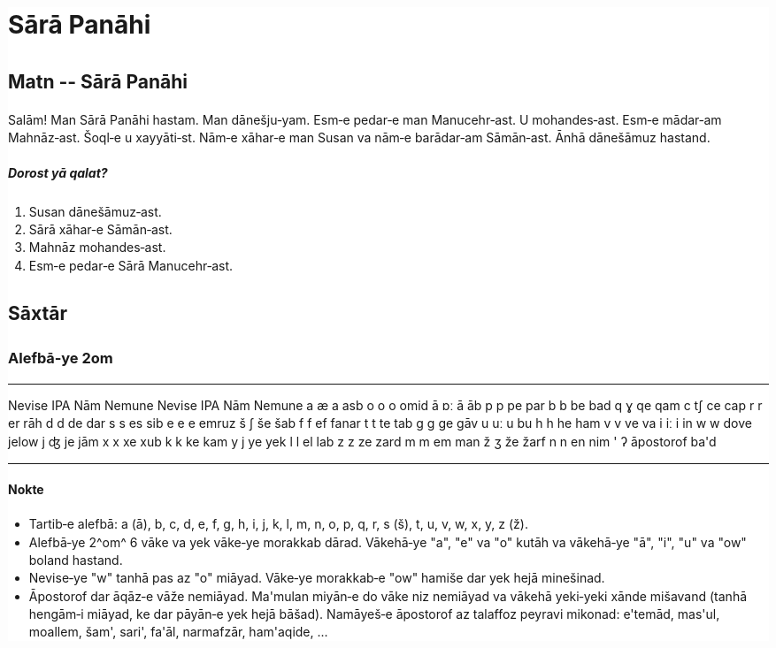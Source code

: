 Sārā Panāhi
===========

Matn -- Sārā Panāhi
-------------------

Salām! Man Sārā Panāhi hastam. Man dānešju‐yam. Esm‐e pedar‐e man
Manucehr‐ast. U mohandes‐ast. Esm‐e mādar‐am Mahnāz‐ast. Šoql‐e u
xayyāti‐st. Nām‐e xāhar‐e man Susan va nām‐e barādar‐am Sāmān‐ast. Ānhā
dānešāmuz hastand.

##### Dorost yā qalat?

1.  Susan dānešāmuz‐ast.
2.  Sārā xāhar‐e Sāmān‐ast.
3.  Mahnāz mohandes‐ast.
4.  Esm‐e pedar‐e Sārā Manucehr‐ast.

Sāxtār
------

### Alefbā‐ye 2om

  -------- ----- ----- -------- -------- ----- ----------- --------
  Nevise   IPA   Nām   Nemune   Nevise   IPA   Nām         Nemune
  a        æ     a     asb      o        o     o           omid
  ā        ɒː    ā     āb       p        p     pe          par
  b        b     be    bad      q        ɣ     qe          qam
  c        tʃ    ce    cap      r        r     er          rāh
  d        d     de    dar      s        s     es          sib
  e        e     e     emruz    š        ʃ     še          šab
  f        f     ef    fanar    t        t     te          tab
  g        ɡ     ge    gāv      u        uː    u           bu
  h        h     he    ham      v        v     ve          va
  i        iː    i     in       w        w     dove        jelow
  j        ʤ     je    jām      x        x     xe          xub
  k        k     ke    kam      y        j     ye          yek
  l        l     el    lab      z        z     ze          zard
  m        m     em    man      ž        ʒ     že          žarf
  n        n     en    nim      '        ʔ     āpostorof   ba'd
  -------- ----- ----- -------- -------- ----- ----------- --------

#### Nokte

-   Tartib‐e alefbā: a (ā), b, c, d, e, f, g, h, i, j, k, l, m, n, o, p,
    q, r, s (š), t, u, v, w, x, y, z (ž).
-   Alefbā‐ye 2^om^ 6 vāke va yek vāke‐ye morakkab dārad. Vākehā‐ye "a",
    "e" va "o" kutāh va vākehā‐ye "ā", "i", "u" va "ow" boland hastand.
-   Nevise‐ye "w" tanhā pas az "o" miāyad. Vāke‐ye morakkab‐e "ow"
    hamiše dar yek hejā minešinad.
-   Āpostorof dar āqāz‐e vāže nemiāyad. Ma'mulan miyān‐e do vāke niz
    nemiāyad va vākehā yeki‐yeki xānde mišavand (tanhā hengām‐i miāyad,
    ke dar pāyān‐e yek hejā bāšad). Namāyeš‐e āpostorof az talaffoz
    peyravi mikonad: e'temād, mas'ul, moallem, šam', sari', fa'āl,
    narmafzār, ham'aqide, \...
